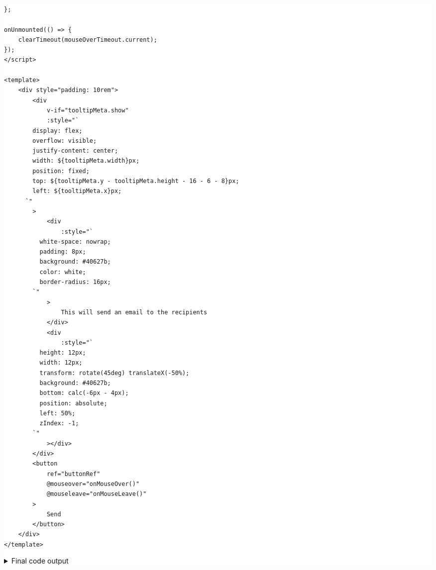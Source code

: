 ```vue
};

onUnmounted(() => {
	clearTimeout(mouseOverTimeout.current);
});
</script>

<template>
	<div style="padding: 10rem">
		<div
			v-if="tooltipMeta.show"
			:style="`
        display: flex;
        overflow: visible;
        justify-content: center;
        width: ${tooltipMeta.width}px;
        position: fixed;
        top: ${tooltipMeta.y - tooltipMeta.height - 16 - 6 - 8}px;
        left: ${tooltipMeta.x}px;
      `"
		>
			<div
				:style="`
          white-space: nowrap;
          padding: 8px;
          background: #40627b;
          color: white;
          border-radius: 16px;
        `"
			>
				This will send an email to the recipients
			</div>
			<div
				:style="`
          height: 12px;
          width: 12px;
          transform: rotate(45deg) translateX(-50%);
          background: #40627b;
          bottom: calc(-6px - 4px);
          position: absolute;
          left: 50%;
          zIndex: -1;
        `"
			></div>
		</div>
		<button
			ref="buttonRef"
			@mouseover="onMouseOver()"
			@mouseleave="onMouseLeave()"
		>
			Send
		</button>
	</div>
</template>
```



<details><summary>Final code output</summary></details>




